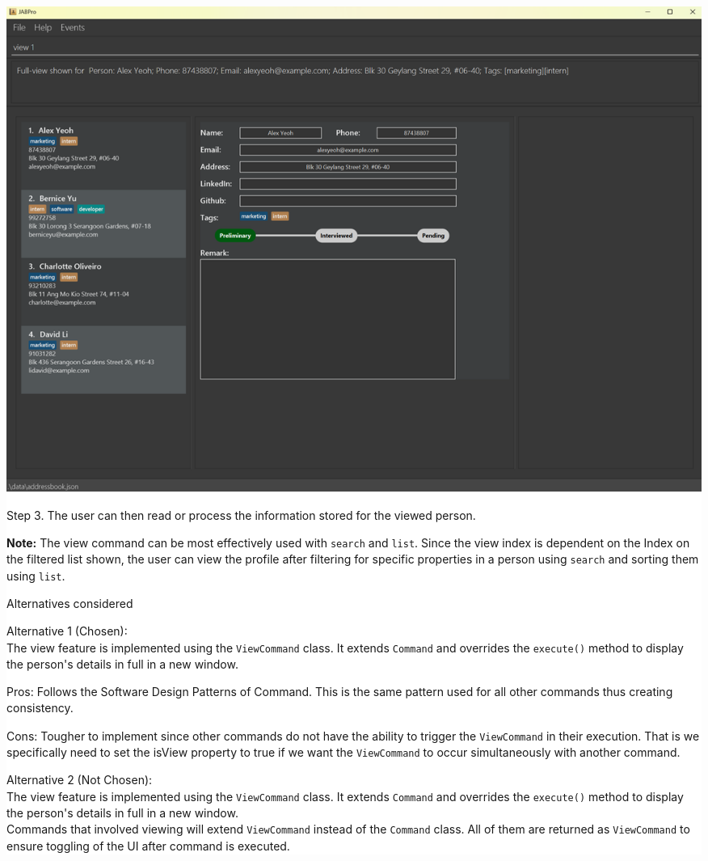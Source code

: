 ![View](images/viewState.png)

Step 3. The user can then read or process the information stored for the viewed person.


**Note:** The view command can be most effectively used with `search` and `list`. Since the view index is dependent on the Index on the filtered list shown, the user can view the profile after filtering for specific properties in a person using `search` and sorting them using `list`.

Alternatives considered

Alternative 1 (Chosen):   
The view feature is implemented using the `ViewCommand` class. It extends `Command` and overrides the `execute()` method to display the person's details in full in a new window.  

Pros: Follows the Software Design Patterns of Command. This is the same pattern used for all other commands thus creating consistency.  

Cons: Tougher to implement since other commands do not have the ability to trigger the `ViewCommand` in their execution.  That is we specifically need to set the isView property to true if we want the `ViewCommand` to occur simultaneously with another command.  

Alternative 2 (Not Chosen):  
The view feature is implemented using the `ViewCommand` class. It extends `Command` and overrides the `execute()` method to display the person's details in full in a new window.  
Commands that involved viewing will extend `ViewCommand` instead of the `Command` class. All of them are returned as `ViewCommand` to ensure toggling of the UI after command is executed.    
